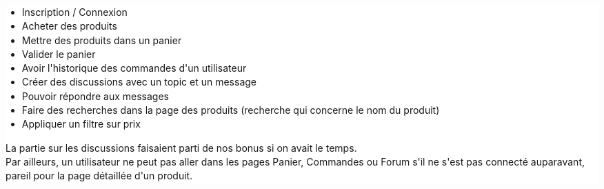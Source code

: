 - Inscription / Connexion <br>
- Acheter des produits <br>
- Mettre des produits dans un panier <br>
- Valider le panier <br>
- Avoir l'historique des commandes d'un utilisateur <br>
- Créer des discussions avec un topic et un message <br>
- Pouvoir répondre aux messages <br>
- Faire des recherches dans la page des produits (recherche qui concerne le nom du produit) <br>
- Appliquer un filtre sur prix <br>

La partie sur les discussions faisaient parti de nos bonus si on avait le temps. <br>
Par ailleurs, un utilisateur ne peut pas aller dans les pages Panier, Commandes ou Forum s'il ne s'est pas connecté auparavant, pareil pour la page détaillée d'un produit. 


